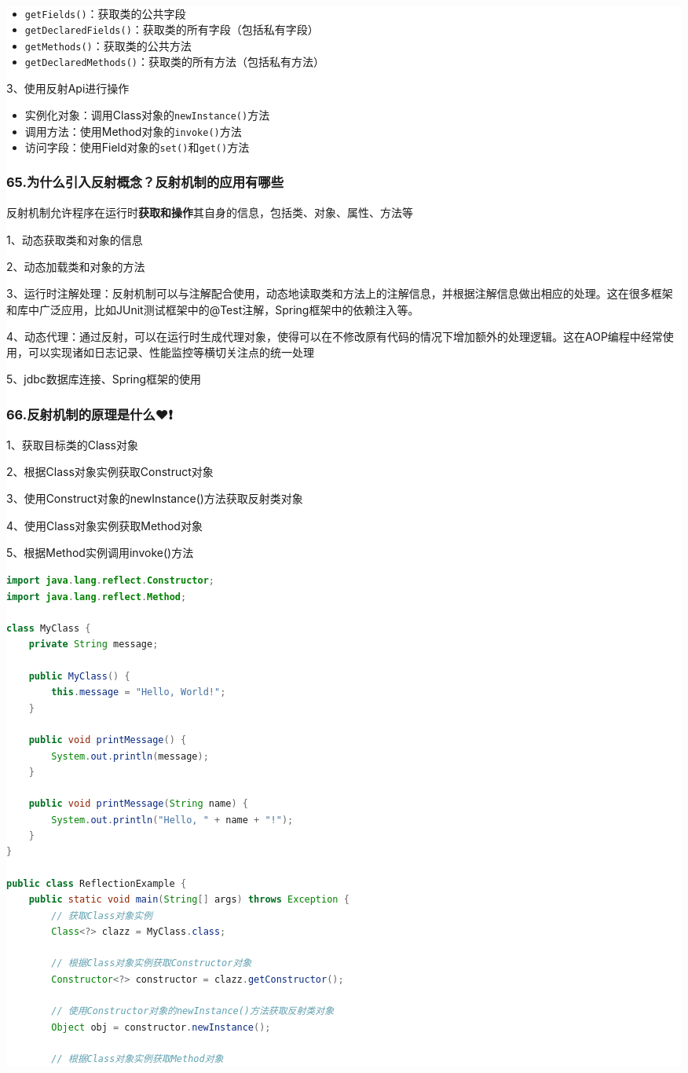 - `getFields()`：获取类的公共字段
- `getDeclaredFields()`：获取类的所有字段（包括私有字段）
- `getMethods()`：获取类的公共方法
- `getDeclaredMethods()`：获取类的所有方法（包括私有方法）

3、使用反射Api进行操作

- 实例化对象：调用Class对象的`newInstance()`方法
- 调用方法：使用Method对象的`invoke()`方法
- 访问字段：使用Field对象的`set()`和`get()`方法

### 65.为什么引入反射概念？反射机制的应用有哪些

反射机制允许程序在运行时**获取和操作**其自身的信息，包括类、对象、属性、方法等

1、动态获取类和对象的信息

2、动态加载类和对象的方法

3、运行时注解处理：反射机制可以与注解配合使用，动态地读取类和方法上的注解信息，并根据注解信息做出相应的处理。这在很多框架和库中广泛应用，比如JUnit测试框架中的@Test注解，Spring框架中的依赖注入等。

4、动态代理：通过反射，可以在运行时生成代理对象，使得可以在不修改原有代码的情况下增加额外的处理逻辑。这在AOP编程中经常使用，可以实现诸如日志记录、性能监控等横切关注点的统一处理

5、jdbc数据库连接、Spring框架的使用

### 66.反射机制的原理是什么❤❗

1、获取目标类的Class对象

2、根据Class对象实例获取Construct对象

3、使用Construct对象的newInstance()方法获取反射类对象

4、使用Class对象实例获取Method对象

5、根据Method实例调用invoke()方法

```java
import java.lang.reflect.Constructor;
import java.lang.reflect.Method;

class MyClass {
    private String message;

    public MyClass() {
        this.message = "Hello, World!";
    }

    public void printMessage() {
        System.out.println(message);
    }

    public void printMessage(String name) {
        System.out.println("Hello, " + name + "!");
    }
}

public class ReflectionExample {
    public static void main(String[] args) throws Exception {
        // 获取Class对象实例
        Class<?> clazz = MyClass.class;

        // 根据Class对象实例获取Constructor对象
        Constructor<?> constructor = clazz.getConstructor();

        // 使用Constructor对象的newInstance()方法获取反射类对象
        Object obj = constructor.newInstance();

        // 根据Class对象实例获取Method对象
```